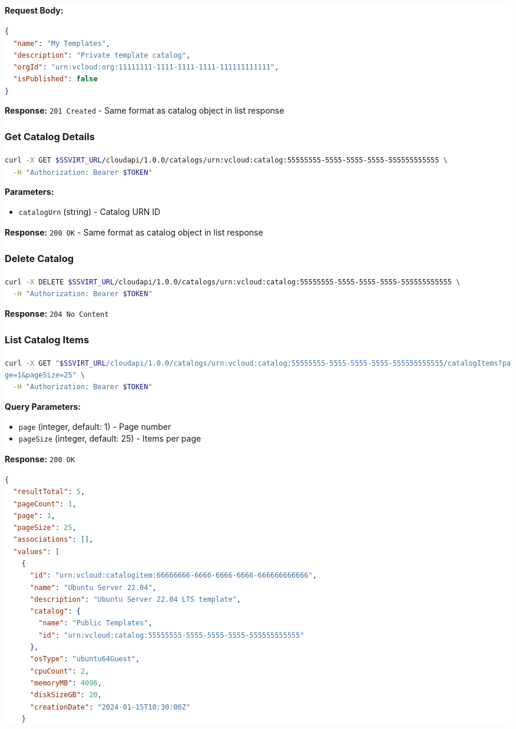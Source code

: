 **Request Body:**
```json
{
  "name": "My Templates",
  "description": "Private template catalog",
  "orgId": "urn:vcloud:org:11111111-1111-1111-1111-111111111111",
  "isPublished": false
}
```

**Response:** `201 Created` - Same format as catalog object in list response

### Get Catalog Details
```bash
curl -X GET $SSVIRT_URL/cloudapi/1.0.0/catalogs/urn:vcloud:catalog:55555555-5555-5555-5555-555555555555 \
  -H "Authorization: Bearer $TOKEN"
```

**Parameters:**
- `catalogUrn` (string) - Catalog URN ID

**Response:** `200 OK` - Same format as catalog object in list response

### Delete Catalog
```bash
curl -X DELETE $SSVIRT_URL/cloudapi/1.0.0/catalogs/urn:vcloud:catalog:55555555-5555-5555-5555-555555555555 \
  -H "Authorization: Bearer $TOKEN"
```

**Response:** `204 No Content`

### List Catalog Items
```bash
curl -X GET "$SSVIRT_URL/cloudapi/1.0.0/catalogs/urn:vcloud:catalog:55555555-5555-5555-5555-555555555555/catalogItems?page=1&pageSize=25" \
  -H "Authorization: Bearer $TOKEN"
```

**Query Parameters:**
- `page` (integer, default: 1) - Page number
- `pageSize` (integer, default: 25) - Items per page

**Response:** `200 OK`
```json
{
  "resultTotal": 5,
  "pageCount": 1,
  "page": 1,
  "pageSize": 25,
  "associations": [],
  "values": [
    {
      "id": "urn:vcloud:catalogitem:66666666-6666-6666-6666-666666666666",
      "name": "Ubuntu Server 22.04",
      "description": "Ubuntu Server 22.04 LTS template",
      "catalog": {
        "name": "Public Templates",
        "id": "urn:vcloud:catalog:55555555-5555-5555-5555-555555555555"
      },
      "osType": "ubuntu64Guest",
      "cpuCount": 2,
      "memoryMB": 4096,
      "diskSizeGB": 20,
      "creationDate": "2024-01-15T10:30:00Z"
    }
```